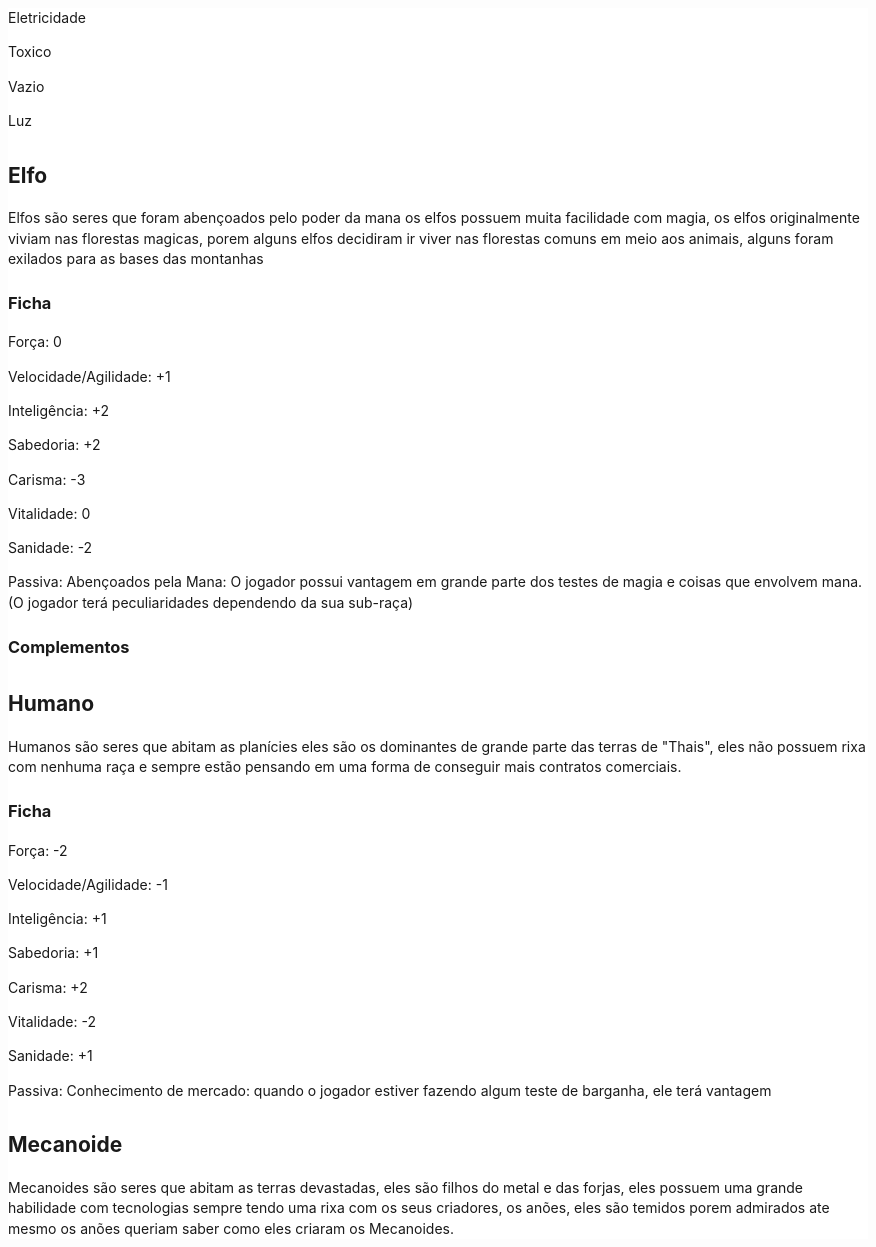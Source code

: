 Eletricidade

Toxico

Vazio

Luz

## Elfo
Elfos são seres que foram abençoados pelo poder da mana os elfos possuem muita facilidade com magia, os elfos originalmente viviam nas florestas magicas, porem alguns elfos decidiram ir viver nas florestas comuns em meio aos animais, alguns foram exilados para as bases das montanhas

### Ficha
Força: 0

Velocidade/Agilidade: +1

Inteligência: +2

Sabedoria: +2

Carisma: -3

Vitalidade: 0

Sanidade: -2

Passiva: Abençoados pela Mana: O jogador possui vantagem em grande parte dos testes de magia e coisas que envolvem mana. (O jogador terá peculiaridades dependendo da sua sub-raça)

### Complementos


## Humano
Humanos são seres que abitam as planícies eles são os dominantes de grande parte das terras de "Thais", eles não possuem rixa com nenhuma raça e sempre estão pensando em uma forma de conseguir mais contratos comerciais.

### Ficha
Força: -2

Velocidade/Agilidade: -1

Inteligência: +1

Sabedoria: +1

Carisma: +2

Vitalidade: -2

Sanidade: +1

Passiva: Conhecimento de mercado: quando o jogador estiver fazendo algum teste de barganha, ele terá vantagem

## Mecanoide
Mecanoides são seres que abitam as terras devastadas, eles são filhos do metal e das forjas, eles possuem uma grande habilidade com tecnologias sempre tendo uma rixa com os seus criadores, os anões, eles são temidos porem admirados ate mesmo os anões queriam saber como eles criaram os Mecanoides.
